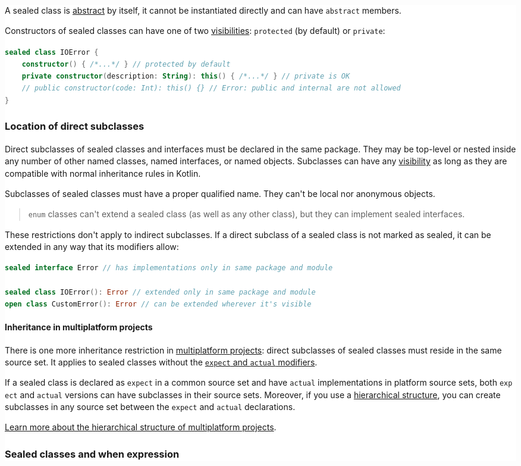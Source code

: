 

A sealed class is [abstract](https://kotlinlang.org/docs/classes.html#abstract-classes) by itself, it cannot be instantiated directly and can have `abstract` members.

Constructors of sealed classes can have one of two [visibilities](https://kotlinlang.org/docs/visibility-modifiers.html): `protected` (by default) or `private`:

```kotlin
sealed class IOError {
    constructor() { /*...*/ } // protected by default
    private constructor(description: String): this() { /*...*/ } // private is OK
    // public constructor(code: Int): this() {} // Error: public and internal are not allowed
}
```

### Location of direct subclasses﻿

Direct subclasses of sealed classes and interfaces must be declared in the same package. They may be top-level or nested inside any number of other named classes, named interfaces, or named objects. Subclasses can have any [visibility](https://kotlinlang.org/docs/visibility-modifiers.html) as long as they are compatible with normal inheritance rules in Kotlin.

Subclasses of sealed classes must have a proper qualified name. They can't be local nor anonymous objects.

> `enum` classes can't extend a sealed class (as well as any other class), but they can implement sealed interfaces.

These restrictions don't apply to indirect subclasses. If a direct subclass of a sealed class is not marked as sealed, it can be extended in any way that its modifiers allow:

```kotlin
sealed interface Error // has implementations only in same package and module

sealed class IOError(): Error // extended only in same package and module
open class CustomError(): Error // can be extended wherever it's visible
```



#### Inheritance in multiplatform projects﻿

There is one more inheritance restriction in [multiplatform projects](https://kotlinlang.org/docs/multiplatform-get-started.html): direct subclasses of sealed classes must reside in the same source set. It applies to sealed classes without the [`expect` and `actual` modifiers](https://kotlinlang.org/docs/multiplatform-connect-to-apis.html).

If a sealed class is declared as `expect` in a common source set and have `actual` implementations in platform source sets, both `expect` and `actual` versions can have subclasses in their source sets. Moreover, if you use a [hierarchical structure](https://kotlinlang.org/docs/multiplatform-share-on-platforms.html#share-code-on-similar-platforms), you can create subclasses in any source set between the `expect` and `actual` declarations.

[Learn more about the hierarchical structure of multiplatform projects](https://kotlinlang.org/docs/multiplatform-share-on-platforms.html#share-code-on-similar-platforms).

### Sealed classes and when expression﻿
